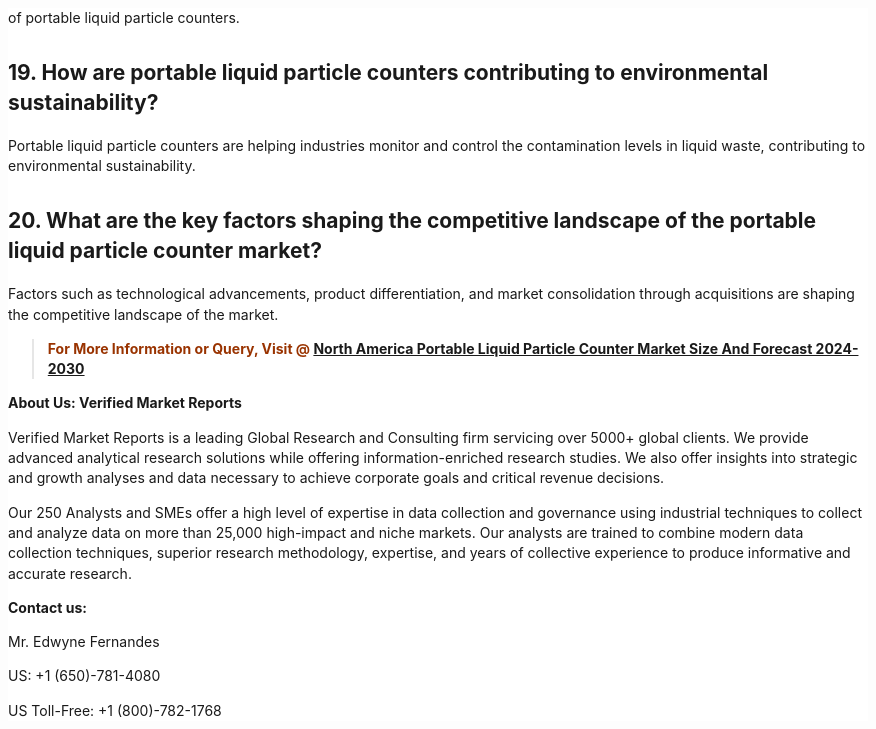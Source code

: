 of portable liquid particle counters.</p><h2>19. How are portable liquid particle counters contributing to environmental sustainability?</div><div></h2><p>Portable liquid particle counters are helping industries monitor and control the contamination levels in liquid waste, contributing to environmental sustainability.</p><h2>20. What are the key factors shaping the competitive landscape of the portable liquid particle counter market?</div><div></h2><p>Factors such as technological advancements, product differentiation, and market consolidation through acquisitions are shaping the competitive landscape of the market.</p></body></html></p><blockquote><p><span style="color: #993300;"><strong>For More Information or Query, Visit @ <a href="https://www.verifiedmarketreports.com/product/portable-liquid-particle-counter-market/">North America Portable Liquid Particle Counter Market Size And Forecast 2024-2030</a></strong></span></p></blockquote><p><strong>About Us: Verified Market Reports</strong></p><p>Verified Market Reports is a leading Global Research and Consulting firm servicing over 5000+ global clients. We provide advanced analytical research solutions while offering information-enriched research studies. We also offer insights into strategic and growth analyses and data necessary to achieve corporate goals and critical revenue decisions.</p><p>Our 250 Analysts and SMEs offer a high level of expertise in data collection and governance using industrial techniques to collect and analyze data on more than 25,000 high-impact and niche markets. Our analysts are trained to combine modern data collection techniques, superior research methodology, expertise, and years of collective experience to produce informative and accurate research.</p><p><strong>Contact us:</strong></p><p>Mr. Edwyne Fernandes</p><p>US: +1 (650)-781-4080</p><p>US Toll-Free: +1 (800)-782-1768</p>
